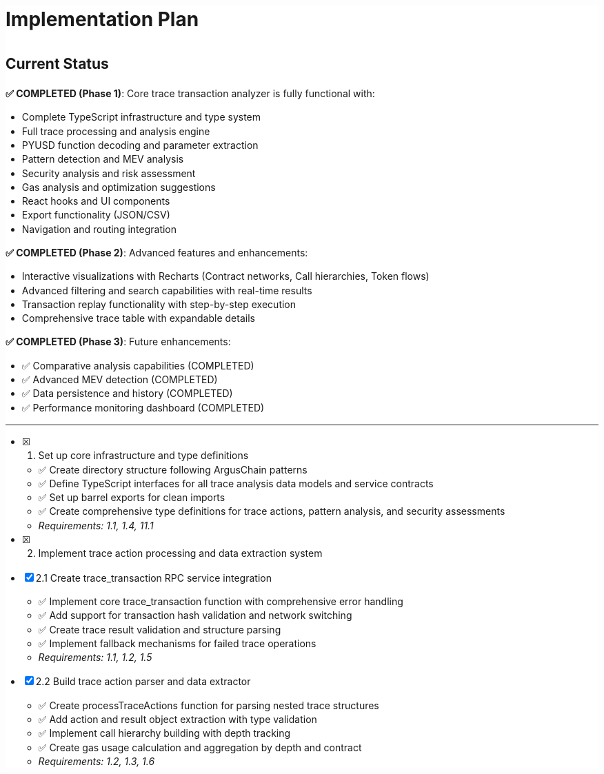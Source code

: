 # Implementation Plan

## Current Status

**✅ COMPLETED (Phase 1)**: Core trace transaction analyzer is fully functional with:

- Complete TypeScript infrastructure and type system
- Full trace processing and analysis engine
- PYUSD function decoding and parameter extraction
- Pattern detection and MEV analysis
- Security analysis and risk assessment
- Gas analysis and optimization suggestions
- React hooks and UI components
- Export functionality (JSON/CSV)
- Navigation and routing integration

**✅ COMPLETED (Phase 2)**: Advanced features and enhancements:

- Interactive visualizations with Recharts (Contract networks, Call hierarchies, Token flows)
- Advanced filtering and search capabilities with real-time results
- Transaction replay functionality with step-by-step execution
- Comprehensive trace table with expandable details

**✅ COMPLETED (Phase 3)**: Future enhancements:

- ✅ Comparative analysis capabilities (COMPLETED)
- ✅ Advanced MEV detection (COMPLETED)
- ✅ Data persistence and history (COMPLETED)
- ✅ Performance monitoring dashboard (COMPLETED)

---

- [x] 1. Set up core infrastructure and type definitions
  - ✅ Create directory structure following ArgusChain patterns
  - ✅ Define TypeScript interfaces for all trace analysis data models and service contracts
  - ✅ Set up barrel exports for clean imports
  - ✅ Create comprehensive type definitions for trace actions, pattern analysis, and security assessments
  - _Requirements: 1.1, 1.4, 11.1_

- [x] 2. Implement trace action processing and data extraction system
- [x] 2.1 Create trace_transaction RPC service integration
  - ✅ Implement core trace_transaction function with comprehensive error handling
  - ✅ Add support for transaction hash validation and network switching
  - ✅ Create trace result validation and structure parsing
  - ✅ Implement fallback mechanisms for failed trace operations
  - _Requirements: 1.1, 1.2, 1.5_

- [x] 2.2 Build trace action parser and data extractor
  - ✅ Create processTraceActions function for parsing nested trace structures
  - ✅ Add action and result object extraction with type validation
  - ✅ Implement call hierarchy building with depth tracking
  - ✅ Create gas usage calculation and aggregation by depth and contract
  - _Requirements: 1.2, 1.3, 1.6_
